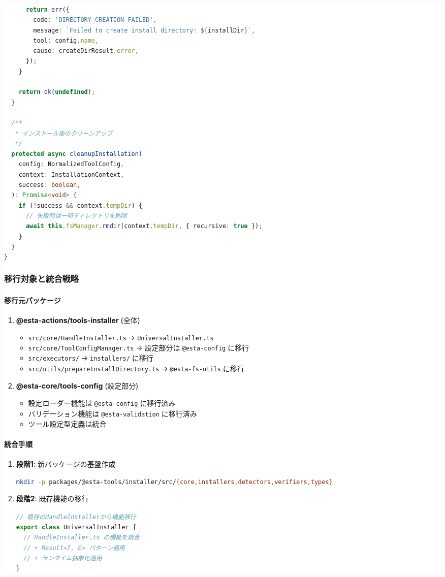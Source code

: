 ```typescript
      return err({
        code: 'DIRECTORY_CREATION_FAILED',
        message: `Failed to create install directory: ${installDir}`,
        tool: config.name,
        cause: createDirResult.error,
      });
    }

    return ok(undefined);
  }

  /**
   * インストール後のクリーンアップ
   */
  protected async cleanupInstallation(
    config: NormalizedToolConfig,
    context: InstallationContext,
    success: boolean,
  ): Promise<void> {
    if (!success && context.tempDir) {
      // 失敗時は一時ディレクトリを削除
      await this.fsManager.rmdir(context.tempDir, { recursive: true });
    }
  }
}
```

### 移行対象と統合戦略

#### 移行元パッケージ

1. **@esta-actions/tools-installer** (全体)
   - `src/core/HandleInstaller.ts` → `UniversalInstaller.ts`
   - `src/core/ToolConfigManager.ts` → 設定部分は `@esta-config` に移行
   - `src/executors/` → `installers/` に移行
   - `src/utils/prepareInstallDirectory.ts` → `@esta-fs-utils` に移行

2. **@esta-core/tools-config** (設定部分)
   - 設定ローダー機能は `@esta-config` に移行済み
   - バリデーション機能は `@esta-validation` に移行済み
   - ツール設定型定義は統合

#### 統合手順

1. **段階1**: 新パッケージの基盤作成
   ```bash
   mkdir -p packages/@esta-tools/installer/src/{core,installers,detectors,verifiers,types}
   ```

2. **段階2**: 既存機能の移行
   ```typescript
   // 既存のHandleInstallerから機能移行
   export class UniversalInstaller {
     // HandleInstaller.ts の機能を統合
     // + Result<T, E> パターン適用
     // + ランタイム抽象化適用
   }
   ```
